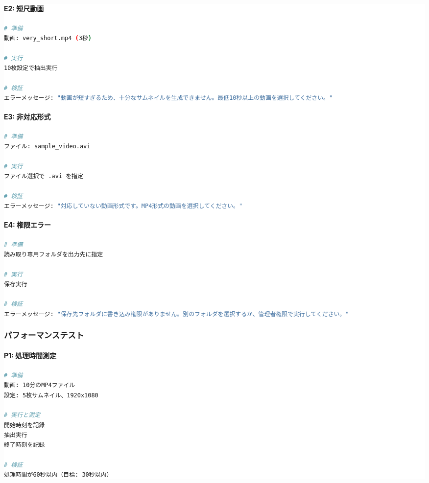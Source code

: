 #### E2: 短尺動画
```bash
# 準備
動画: very_short.mp4 (3秒)

# 実行
10枚設定で抽出実行

# 検証
エラーメッセージ: "動画が短すぎるため、十分なサムネイルを生成できません。最低10秒以上の動画を選択してください。"
```

#### E3: 非対応形式
```bash
# 準備
ファイル: sample_video.avi

# 実行
ファイル選択で .avi を指定

# 検証
エラーメッセージ: "対応していない動画形式です。MP4形式の動画を選択してください。"
```

#### E4: 権限エラー
```bash
# 準備
読み取り専用フォルダを出力先に指定

# 実行
保存実行

# 検証
エラーメッセージ: "保存先フォルダに書き込み権限がありません。別のフォルダを選択するか、管理者権限で実行してください。"
```

### パフォーマンステスト

#### P1: 処理時間測定
```bash
# 準備
動画: 10分のMP4ファイル
設定: 5枚サムネイル、1920x1080

# 実行と測定
開始時刻を記録
抽出実行
終了時刻を記録

# 検証
処理時間が60秒以内（目標: 30秒以内）
```

